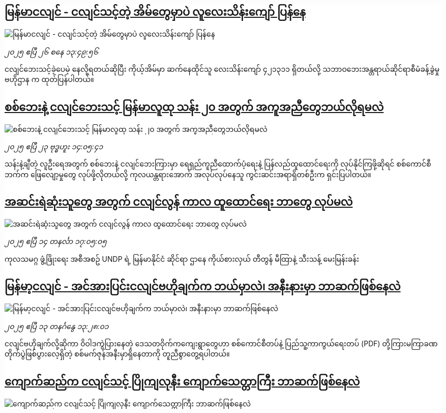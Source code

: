 
## [မြန်မာငလျင် - ငလျင်သင့်တဲ့ အိမ်တွေမှာပဲ လူလေးသိန်းကျော် ပြန်နေ](https://www.bbc.com/burmese/articles/cjdxyelddppo?at_campaign=githubrss)
![မြန်မာငလျင် - ငလျင်သင့်တဲ့ အိမ်တွေမှာပဲ လူလေးသိန်းကျော် ပြန်နေ](https://ichef.bbci.co.uk/ace/standard/240/cpsprodpb/d2dd/live/9241eba0-22a4-11f0-94dc-c1f44aa67725.jpg)

_၂၀၂၅ ဧပြီ ၂၆ စနေ ၁၃:၄၉:၅၆_

ငလျင်ဘေးသင့်ခဲ့ပေမဲ့ နေလို့ရတယ်ဆိုပြီး ကိုယ့်အိမ်မှာ ဆက်နေထိုင်သူ လေးသိန်းကျော် ၄၂၁၃၁၁ ရှိတယ်လို့ သဘာဝဘေးအန္တရာယ်ဆိုင်ရာစီမံခန့်ခွဲမှုဗဟိုဌာန က ထုတ်ပြန်ပါတယ်။


## [စစ်ဘေးနဲ့ ငလျင်ဘေးသင့် မြန်မာလူထု            သန်း ၂၀ အတွက် အကူအညီတွေဘယ်လိုရမလဲ](https://www.bbc.com/burmese/articles/c2ewz1ln74jo?at_campaign=githubrss)
![စစ်ဘေးနဲ့ ငလျင်ဘေးသင့် မြန်မာလူထု            သန်း ၂၀ အတွက် အကူအညီတွေဘယ်လိုရမလဲ](https://ichef.bbci.co.uk/ace/standard/240/cpsprodpb/f814/live/2b6b1310-2052-11f0-9177-cd94edc26715.jpg)

_၂၀၂၅ ဧပြီ ၂၃ ဗုဒ္ဓဟူး ၁၄:၀၅:၄၁_

သန်းနဲ့ချီတဲ့ လူဦးရေအတွက် စစ်ဘေးနဲ့ ငလျင်ဘေးကြားမှာ ရေရှည်ကူညီထောက်ပံ့ရေးနဲ့ ပြန်လည်ထူထောင်ရေးကို လုပ်နိုင်ကြဖို့ဆိုရင် စစ်ကောင်စီဘက်က ဖြေလျော့မှုတွေ လုပ်ဖို့လိုတယ်လို့ ကုလယန္တရားအောက် အလုပ်လုပ်နေသူ ကွင်းဆင်းအရာရှိတစ်ဦးက ရှင်းပြပါတယ်။


## [အဆင်းရဲဆုံးသူတွေ အတွက် ငလျင်လွန် ကာလ ထူထောင်ရေး ဘာတွေ လုပ်မလဲ](https://www.bbc.com/burmese/articles/c4g7qeejxz4o?at_campaign=githubrss)
![အဆင်းရဲဆုံးသူတွေ အတွက် ငလျင်လွန် ကာလ ထူထောင်ရေး ဘာတွေ လုပ်မလဲ](https://ichef.bbci.co.uk/ace/standard/240/cpsprodpb/51b2/live/7193b8f0-1950-11f0-b0b2-81a2c168ede5.jpg)

_၂၀၂၅ ဧပြီ ၁၄ တနင်္လာ ၁၇:၀၅:၀၅_

ကုလသမဂ္ဂ ဖွံ့ဖြိုးရေး အစီအစဥ် UNDP ရဲ့ မြန်မာနိုင်ငံ ဆိုင်ရာ ဌာနေ ကိုယ်စားလှယ် တီတွန် မီထြာနဲ့ သီးသန့် မေးမြန်းခန်း


## [မြန်မာ့ငလျင် - အင်အားပြင်းငလျင်ဗဟိုချက်က ဘယ်မှာလဲ၊ အနီးနားမှာ ဘာဆက်ဖြစ်နေလဲ](https://www.bbc.com/burmese/articles/clyqn3wp2qjo?at_campaign=githubrss)
![မြန်မာ့ငလျင် - အင်အားပြင်းငလျင်ဗဟိုချက်က ဘယ်မှာလဲ၊ အနီးနားမှာ ဘာဆက်ဖြစ်နေလဲ](https://ichef.bbci.co.uk/ace/standard/240/cpsprodpb/9bca/live/93e781a0-17a9-11f0-8e92-794cc8da8125.jpg)

_၂၀၂၅ ဧပြီ ၁၃ တနင်္ဂနွေ ၁၃:၂၈:၀၁_

ငလျင်ဗဟိုချက်လို့ဆိုကာ ဝိဝါဒကွဲပြားနေတဲ့ ဒေသတဝိုက်ကကျေးရွာတွေဟာ စစ်ကောင်စီတပ်နဲ့ ပြည်သူ့ကာကွယ်ရေးတပ် (PDF) တို့ကြားမကြာခဏတိုက်ပွဲဖြစ်ပွားလေ့ရှိတဲ့ စစ်မက်ဇုန်အနီးမှာရှိနေတာကို တူညီစွာတွေ့ရပါတယ်။


## [ကျောက်ဆည်က ငလျင်သင့် ပြိုကျလုနီး ကျောက်သေတ္တာကြီး ဘာဆက်ဖြစ်နေလဲ](https://www.bbc.com/burmese/articles/cg41k0k27gro?at_campaign=githubrss)
![ကျောက်ဆည်က ငလျင်သင့် ပြိုကျလုနီး ကျောက်သေတ္တာကြီး ဘာဆက်ဖြစ်နေလဲ](https://ichef.bbci.co.uk/ace/standard/240/cpsprodpb/71f7/live/f508d3e0-1695-11f0-b4f0-81aca7ed74b0.jpg)
